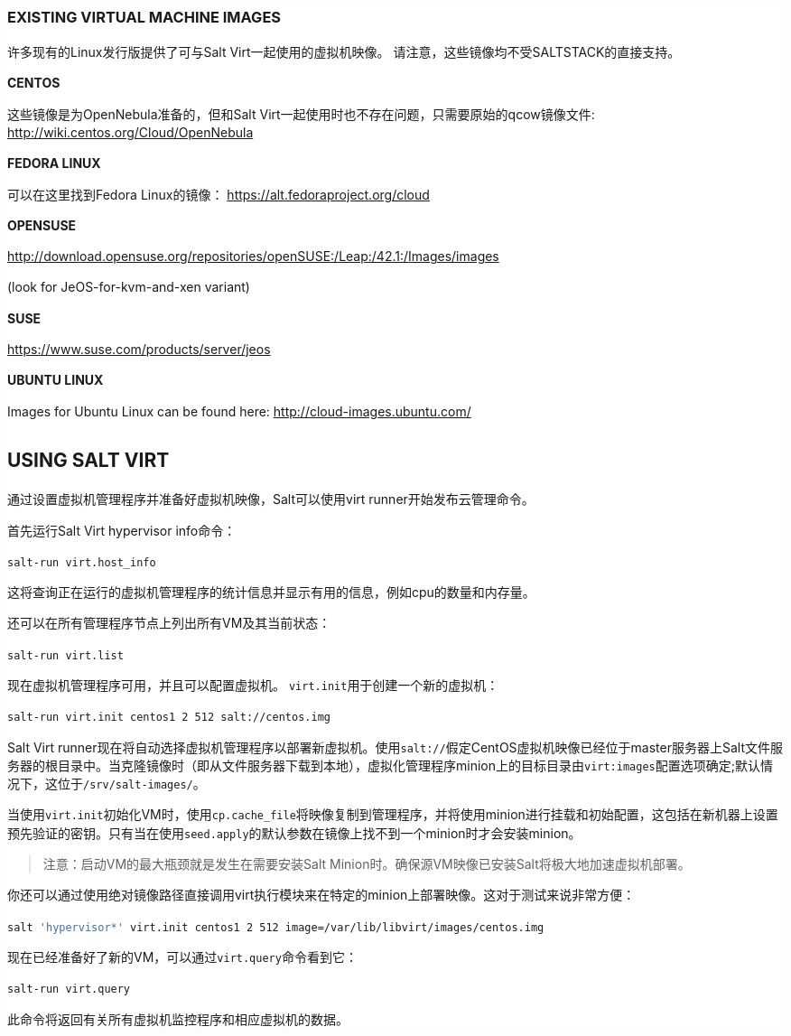 ### EXISTING VIRTUAL MACHINE IMAGES
许多现有的Linux发行版提供了可与Salt Virt一起使用的虚拟机映像。 请注意，这些镜像均不受SALTSTACK的直接支持。

**CENTOS**

这些镜像是为OpenNebula准备的，但和Salt Virt一起使用时也不存在问题，只需要原始的qcow镜像文件: http://wiki.centos.org/Cloud/OpenNebula

**FEDORA LINUX**

可以在这里找到Fedora Linux的镜像： https://alt.fedoraproject.org/cloud

**OPENSUSE**

http://download.opensuse.org/repositories/openSUSE:/Leap:/42.1:/Images/images

(look for JeOS-for-kvm-and-xen variant)

**SUSE**

https://www.suse.com/products/server/jeos

**UBUNTU LINUX**

Images for Ubuntu Linux can be found here: http://cloud-images.ubuntu.com/


## USING SALT VIRT
通过设置虚拟机管理程序并准备好虚拟机映像，Salt可以使用virt runner开始发布云管理命令。

首先运行Salt Virt hypervisor info命令：
```bash
salt-run virt.host_info
```
这将查询正在运行的虚拟机管理程序的统计信息并显示有用的信息，例如cpu的数量和内存量。

还可以在所有管理程序节点上列出所有VM及其当前状态：
```bash
salt-run virt.list
```
现在虚拟机管理程序可用，并且可以配置虚拟机。 `virt.init`用于创建一个新的虚拟机：
```bash
salt-run virt.init centos1 2 512 salt://centos.img
```
Salt Virt runner现在将自动选择虚拟机管理程序以部署新虚拟机。使用`salt://`假定CentOS虚拟机映像已经位于master服务器上Salt文件服务器的根目录中。当克隆镜像时（即从文件服务器下载到本地），虚拟化管理程序minion上的目标目录由`virt:images`配置选项确定;默认情况下，这位于`/srv/salt-images/`。

当使用`virt.init`初始化VM时，使用`cp.cache_file`将映像复制到管理程序，并将使用minion进行挂载和初始配置，这包括在新机器上设置预先验证的密钥。只有当在使用`seed.apply`的默认参数在镜像上找不到一个minion时才会安装minion。

> 注意：启动VM的最大瓶颈就是发生在需要安装Salt Minion时。确保源VM映像已安装Salt将极大地加速虚拟机部署。

你还可以通过使用绝对镜像路径直接调用virt执行模块来在特定的minion上部署映像。这对于测试来说非常方便：
```bash
salt 'hypervisor*' virt.init centos1 2 512 image=/var/lib/libvirt/images/centos.img
```
现在已经准备好了新的VM，可以通过`virt.query`命令看到它：
```bash
salt-run virt.query
```
此命令将返回有关所有虚拟机监控程序和相应虚拟机的数据。
